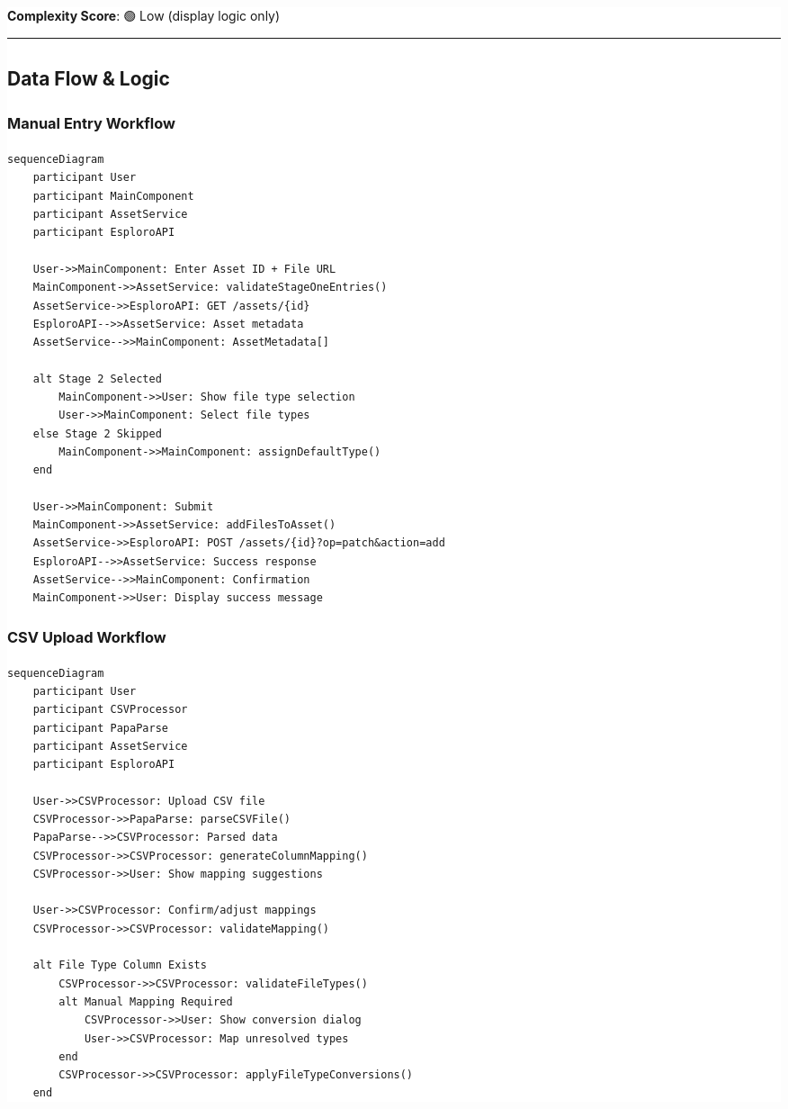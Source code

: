 **Complexity Score**: 🟢 Low (display logic only)

---

## Data Flow & Logic

### Manual Entry Workflow

```mermaid
sequenceDiagram
    participant User
    participant MainComponent
    participant AssetService
    participant EsploroAPI

    User->>MainComponent: Enter Asset ID + File URL
    MainComponent->>AssetService: validateStageOneEntries()
    AssetService->>EsploroAPI: GET /assets/{id}
    EsploroAPI-->>AssetService: Asset metadata
    AssetService-->>MainComponent: AssetMetadata[]

    alt Stage 2 Selected
        MainComponent->>User: Show file type selection
        User->>MainComponent: Select file types
    else Stage 2 Skipped
        MainComponent->>MainComponent: assignDefaultType()
    end

    User->>MainComponent: Submit
    MainComponent->>AssetService: addFilesToAsset()
    AssetService->>EsploroAPI: POST /assets/{id}?op=patch&action=add
    EsploroAPI-->>AssetService: Success response
    AssetService-->>MainComponent: Confirmation
    MainComponent->>User: Display success message
```

### CSV Upload Workflow

```mermaid
sequenceDiagram
    participant User
    participant CSVProcessor
    participant PapaParse
    participant AssetService
    participant EsploroAPI

    User->>CSVProcessor: Upload CSV file
    CSVProcessor->>PapaParse: parseCSVFile()
    PapaParse-->>CSVProcessor: Parsed data
    CSVProcessor->>CSVProcessor: generateColumnMapping()
    CSVProcessor->>User: Show mapping suggestions

    User->>CSVProcessor: Confirm/adjust mappings
    CSVProcessor->>CSVProcessor: validateMapping()

    alt File Type Column Exists
        CSVProcessor->>CSVProcessor: validateFileTypes()
        alt Manual Mapping Required
            CSVProcessor->>User: Show conversion dialog
            User->>CSVProcessor: Map unresolved types
        end
        CSVProcessor->>CSVProcessor: applyFileTypeConversions()
    end

```